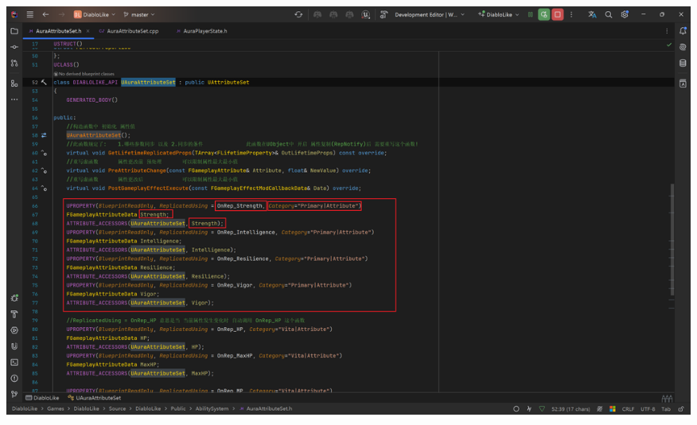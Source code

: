 ![图片](https://github.com/liyunlong618/LiYunLongKnowledgeLibrary/blob/main/UECPP/Models/GAS/GAS_2_Aura/DetailContent/Image/GAS_014/236964_145056.png?raw=true)
